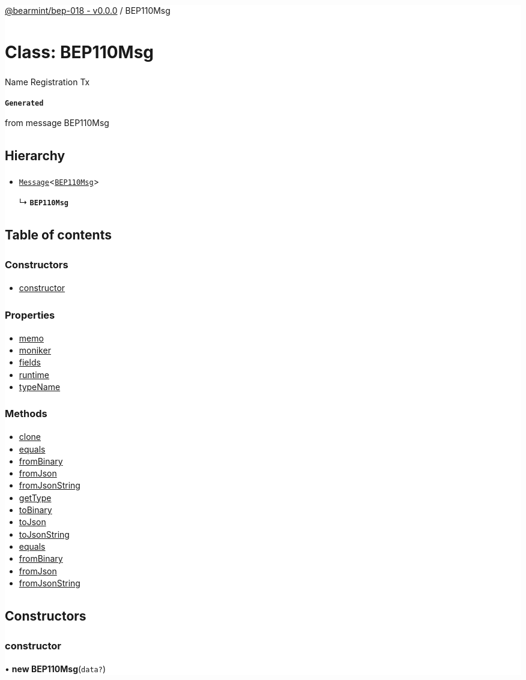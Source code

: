 [@bearmint/bep-018 - v0.0.0](../README.md) / BEP110Msg

# Class: BEP110Msg

Name Registration Tx

**`Generated`**

from message BEP110Msg

## Hierarchy

- [`Message`](Message.md)<[`BEP110Msg`](BEP110Msg.md)\>

  ↳ **`BEP110Msg`**

## Table of contents

### Constructors

- [constructor](BEP110Msg.md#constructor)

### Properties

- [memo](BEP110Msg.md#memo)
- [moniker](BEP110Msg.md#moniker)
- [fields](BEP110Msg.md#fields)
- [runtime](BEP110Msg.md#runtime)
- [typeName](BEP110Msg.md#typename)

### Methods

- [clone](BEP110Msg.md#clone)
- [equals](BEP110Msg.md#equals)
- [fromBinary](BEP110Msg.md#frombinary)
- [fromJson](BEP110Msg.md#fromjson)
- [fromJsonString](BEP110Msg.md#fromjsonstring)
- [getType](BEP110Msg.md#gettype)
- [toBinary](BEP110Msg.md#tobinary)
- [toJson](BEP110Msg.md#tojson)
- [toJsonString](BEP110Msg.md#tojsonstring)
- [equals](BEP110Msg.md#equals-1)
- [fromBinary](BEP110Msg.md#frombinary-1)
- [fromJson](BEP110Msg.md#fromjson-1)
- [fromJsonString](BEP110Msg.md#fromjsonstring-1)

## Constructors

### constructor

• **new BEP110Msg**(`data?`)
